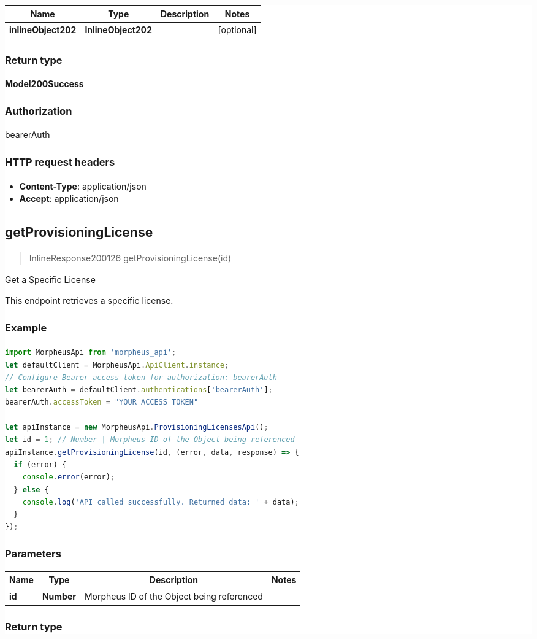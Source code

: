 
Name | Type | Description  | Notes
------------- | ------------- | ------------- | -------------
 **inlineObject202** | [**InlineObject202**](InlineObject202.md)|  | [optional] 

### Return type

[**Model200Success**](Model200Success.md)

### Authorization

[bearerAuth](../README.md#bearerAuth)

### HTTP request headers

- **Content-Type**: application/json
- **Accept**: application/json


## getProvisioningLicense

> InlineResponse200126 getProvisioningLicense(id)

Get a Specific License

This endpoint retrieves a specific license.

### Example

```javascript
import MorpheusApi from 'morpheus_api';
let defaultClient = MorpheusApi.ApiClient.instance;
// Configure Bearer access token for authorization: bearerAuth
let bearerAuth = defaultClient.authentications['bearerAuth'];
bearerAuth.accessToken = "YOUR ACCESS TOKEN"

let apiInstance = new MorpheusApi.ProvisioningLicensesApi();
let id = 1; // Number | Morpheus ID of the Object being referenced
apiInstance.getProvisioningLicense(id, (error, data, response) => {
  if (error) {
    console.error(error);
  } else {
    console.log('API called successfully. Returned data: ' + data);
  }
});
```

### Parameters


Name | Type | Description  | Notes
------------- | ------------- | ------------- | -------------
 **id** | **Number**| Morpheus ID of the Object being referenced | 

### Return type

